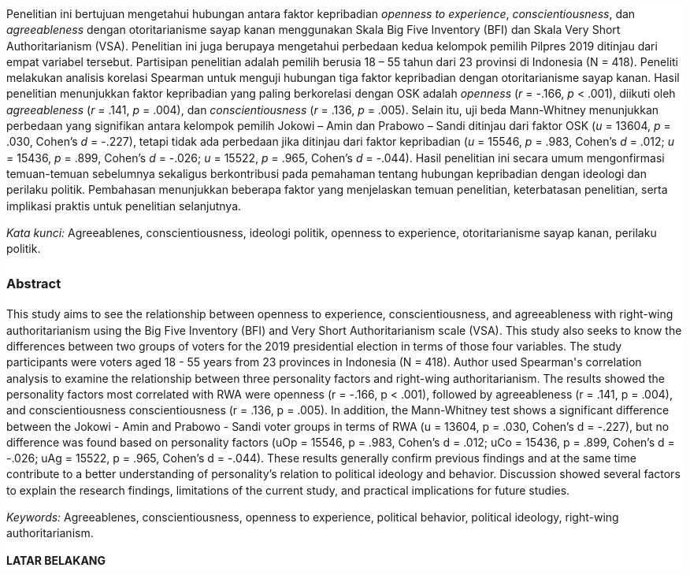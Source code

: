 <p><span class="font1">Penelitian ini bertujuan mengetahui hubungan antara faktor kepribadian </span><span class="font1" style="font-style:italic;">openness to experience</span><span class="font1">, </span><span class="font1" style="font-style:italic;">conscientiousness</span><span class="font1">, dan </span><span class="font1" style="font-style:italic;">agreeableness</span><span class="font1"> dengan otoritarianisme sayap kanan menggunakan Skala Big Five Inventory (BFI) dan Skala Very Short Authoritarianism (VSA). Penelitian ini juga berupaya mengetahui perbedaan kedua kelompok pemilih Pilpres 2019 ditinjau dari empat variabel tersebut. Partisipan penelitian adalah pemilih berusia 18 – 55 tahun dari 23 provinsi di Indonesia (N = 418). Peneliti melakukan analisis korelasi Spearman untuk menguji hubungan tiga faktor kepribadian dengan otoritarianisme sayap kanan. Hasil penelitian menunjukkan faktor kepribadian yang paling berkorelasi dengan OSK adalah </span><span class="font1" style="font-style:italic;">openness</span><span class="font1"> (</span><span class="font1" style="font-style:italic;">r</span><span class="font1"> = -.166, </span><span class="font1" style="font-style:italic;">p</span><span class="font1"> &lt;&nbsp;.001), diikuti oleh </span><span class="font1" style="font-style:italic;">agreeableness</span><span class="font1"> (</span><span class="font1" style="font-style:italic;">r</span><span class="font1"> = .141, </span><span class="font1" style="font-style:italic;">p</span><span class="font1"> = .004), dan </span><span class="font1" style="font-style:italic;">conscientiousness</span><span class="font1"> (</span><span class="font1" style="font-style:italic;">r</span><span class="font1"> = .136, </span><span class="font1" style="font-style:italic;">p</span><span class="font1"> = .005). Selain itu, uji beda Mann-Whitney menunjukkan perbedaan yang signifikan antara kelompok pemilih Jokowi – Amin dan Prabowo – Sandi ditinjau dari faktor OSK (</span><span class="font1" style="font-style:italic;">u</span><span class="font1"> = 13604, </span><span class="font1" style="font-style:italic;">p</span><span class="font1"> = .030, Cohen’s </span><span class="font1" style="font-style:italic;">d</span><span class="font1"> = -.227), tetapi tidak ada perbedaan jika ditinjau dari faktor kepribadian (</span><span class="font1" style="font-style:italic;">u</span><span class="font1"> = 15546, </span><span class="font1" style="font-style:italic;">p</span><span class="font1"> = .983, Cohen’s </span><span class="font1" style="font-style:italic;">d</span><span class="font1"> = .012; </span><span class="font1" style="font-style:italic;">u</span><span class="font1"> = 15436, </span><span class="font1" style="font-style:italic;">p</span><span class="font1"> = .899, Cohen’s </span><span class="font1" style="font-style:italic;">d</span><span class="font1"> = -.026; </span><span class="font1" style="font-style:italic;">u</span><span class="font1"> = 15522, </span><span class="font1" style="font-style:italic;">p</span><span class="font1"> = .965, Cohen’s </span><span class="font1" style="font-style:italic;">d</span><span class="font1"> = -.044). Hasil penelitian ini secara umum mengonfirmasi temuan-temuan sebelumnya sekaligus berkontribusi pada pemahaman tentang hubungan kepribadian dengan ideologi dan perilaku politik. Pembahasan menunjukkan beberapa faktor yang menjelaskan temuan penelitian, keterbatasan penelitian, serta implikasi praktis untuk penelitian selanjutnya.</span></p>
<p><span class="font1" style="font-style:italic;">Kata kunci:</span><span class="font1"> Agreeablenes, conscientiousness, ideologi politik, openness to experience, otoritarianisme sayap kanan, perilaku politik.</span></p>
<h3><a name="bookmark6"></a><span class="font3" style="font-weight:bold;"><a name="bookmark7"></a>Abstract</span></h3>
<p><span class="font1">This study aims to see the relationship between openness to experience, conscientiousness, and agreeableness with right-wing authoritarianism using the Big Five Inventory (BFI) and Very Short Authoritarianism scale (VSA). This study also seeks to know the differences between two groups of voters for the 2019 presidential election in terms of those four variables. The study participants were voters aged 18 - 55 years from 23 provinces in Indonesia (N = 418). Author used Spearman's correlation analysis to examine the relationship between three personality factors and right-wing authoritarianism. The results showed the personality factors most correlated with RWA were openness (r = -.166, p &lt;&nbsp;.001), followed by agreeableness (r = .141, p = .004), and conscientiousness conscientiousness (r = .136, p = .005). In addition, the Mann-Whitney test shows a significant difference between the Jokowi - Amin and Prabowo - Sandi voter groups in terms of RWA (u = 13604, p = .030, Cohen’s d = -.227), but no difference was found based on personality factors (uOp = 15546, p = .983, Cohen’s d = .012; uCo = 15436, p = .899, Cohen’s d = -.026; uAg = 15522, p = .965, Cohen’s d = -.044). These results generally confirm previous findings and at the same time contribute to a better understanding of personality’s relation to political ideology and behavior. Discussion showed several factors to explain the research findings, limitations of the current study, and practical implications for future studies.</span></p>
<p><span class="font1" style="font-style:italic;">Keywords:</span><span class="font1"> Agreeablenes, conscientiousness, openness to experience, political behavior, political ideology, right-wing authoritarianism.</span></p>
<p><span class="font2" style="font-weight:bold;">LATAR BELAKANG</span></p>